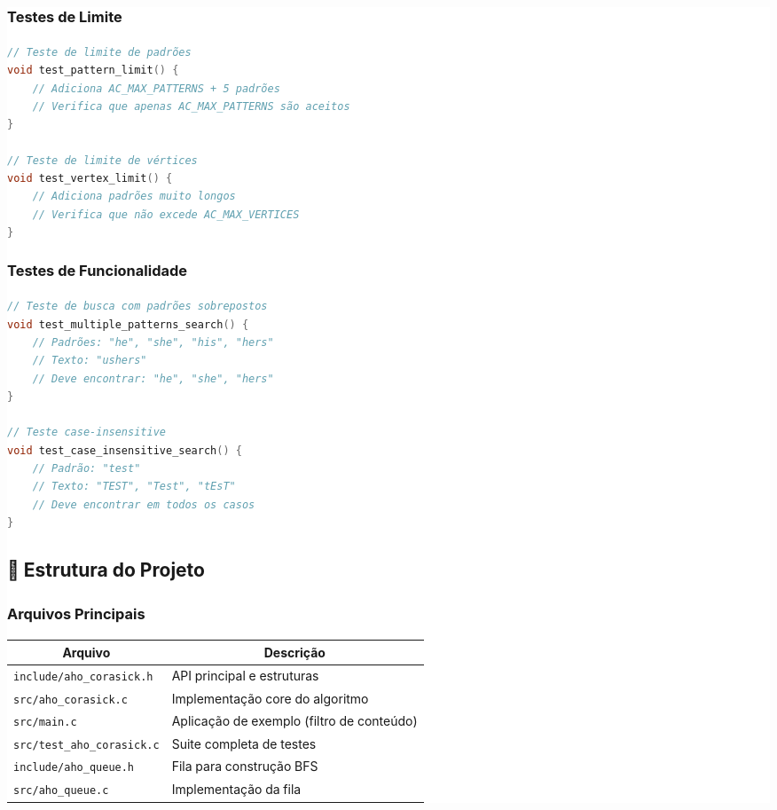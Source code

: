 
### **Testes de Limite**

```c
// Teste de limite de padrões
void test_pattern_limit() {
    // Adiciona AC_MAX_PATTERNS + 5 padrões
    // Verifica que apenas AC_MAX_PATTERNS são aceitos
}

// Teste de limite de vértices  
void test_vertex_limit() {
    // Adiciona padrões muito longos
    // Verifica que não excede AC_MAX_VERTICES
}
```

### **Testes de Funcionalidade**

```c
// Teste de busca com padrões sobrepostos
void test_multiple_patterns_search() {
    // Padrões: "he", "she", "his", "hers"
    // Texto: "ushers"
    // Deve encontrar: "he", "she", "hers"
}

// Teste case-insensitive
void test_case_insensitive_search() {
    // Padrão: "test"
    // Texto: "TEST", "Test", "tEsT"
    // Deve encontrar em todos os casos
}
```

## **📁 Estrutura do Projeto**

### **Arquivos Principais**

| Arquivo | Descrição |
|---------|-----------|
| `include/aho_corasick.h` | API principal e estruturas |
| `src/aho_corasick.c` | Implementação core do algoritmo |
| `src/main.c` | Aplicação de exemplo (filtro de conteúdo) |
| `src/test_aho_corasick.c` | Suite completa de testes |
| `include/aho_queue.h` | Fila para construção BFS |
| `src/aho_queue.c` | Implementação da fila |
